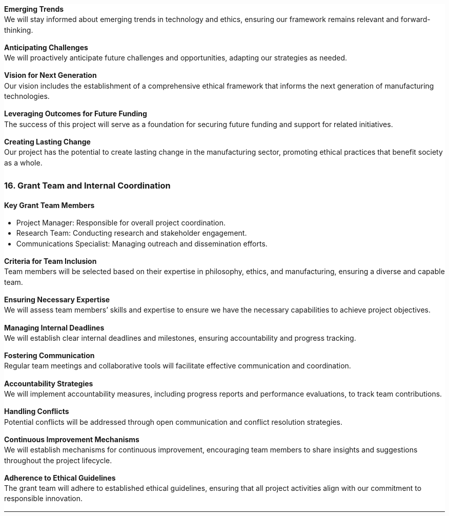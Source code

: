 **Emerging Trends**  
We will stay informed about emerging trends in technology and ethics, ensuring our framework remains relevant and forward-thinking.

**Anticipating Challenges**  
We will proactively anticipate future challenges and opportunities, adapting our strategies as needed.

**Vision for Next Generation**  
Our vision includes the establishment of a comprehensive ethical framework that informs the next generation of manufacturing technologies.

**Leveraging Outcomes for Future Funding**  
The success of this project will serve as a foundation for securing future funding and support for related initiatives.

**Creating Lasting Change**  
Our project has the potential to create lasting change in the manufacturing sector, promoting ethical practices that benefit society as a whole.

### 16. Grant Team and Internal Coordination

**Key Grant Team Members**  
- Project Manager: Responsible for overall project coordination.
- Research Team: Conducting research and stakeholder engagement.
- Communications Specialist: Managing outreach and dissemination efforts.

**Criteria for Team Inclusion**  
Team members will be selected based on their expertise in philosophy, ethics, and manufacturing, ensuring a diverse and capable team.

**Ensuring Necessary Expertise**  
We will assess team members’ skills and expertise to ensure we have the necessary capabilities to achieve project objectives.

**Managing Internal Deadlines**  
We will establish clear internal deadlines and milestones, ensuring accountability and progress tracking.

**Fostering Communication**  
Regular team meetings and collaborative tools will facilitate effective communication and coordination.

**Accountability Strategies**  
We will implement accountability measures, including progress reports and performance evaluations, to track team contributions.

**Handling Conflicts**  
Potential conflicts will be addressed through open communication and conflict resolution strategies.

**Continuous Improvement Mechanisms**  
We will establish mechanisms for continuous improvement, encouraging team members to share insights and suggestions throughout the project lifecycle.

**Adherence to Ethical Guidelines**  
The grant team will adhere to established ethical guidelines, ensuring that all project activities align with our commitment to responsible innovation.

---